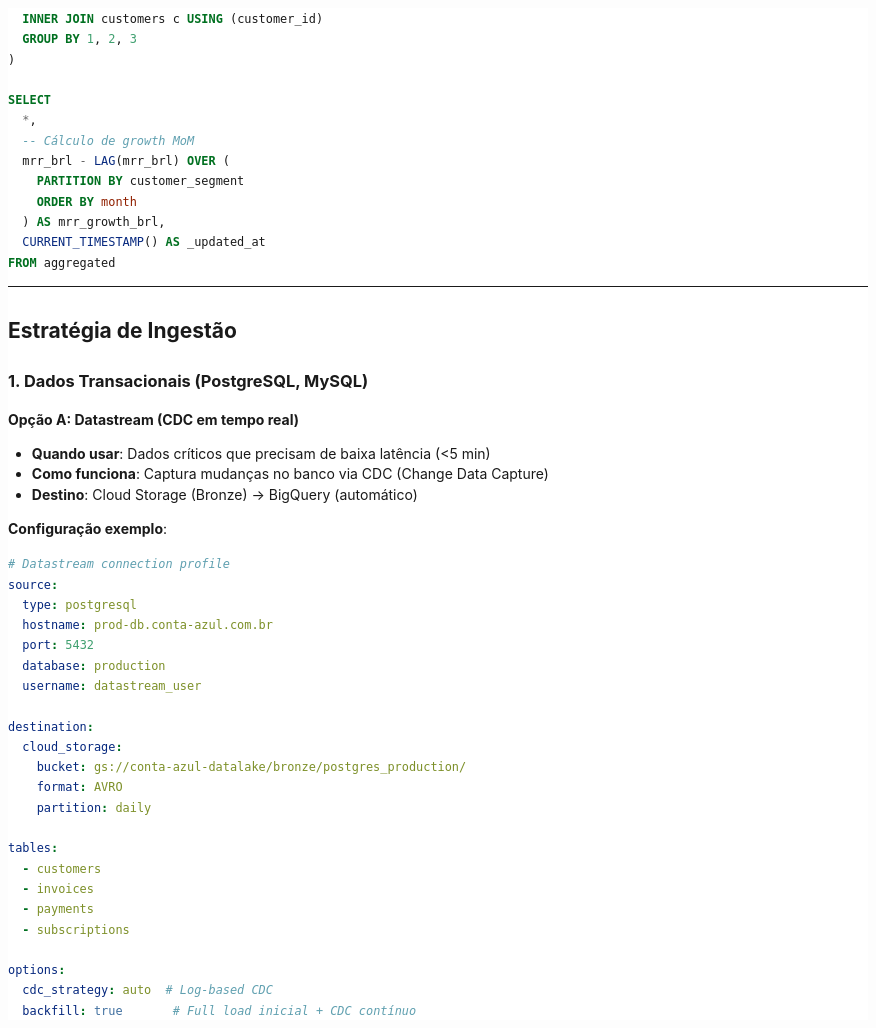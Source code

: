 ```sql
  INNER JOIN customers c USING (customer_id)
  GROUP BY 1, 2, 3
)

SELECT
  *,
  -- Cálculo de growth MoM
  mrr_brl - LAG(mrr_brl) OVER (
    PARTITION BY customer_segment
    ORDER BY month
  ) AS mrr_growth_brl,
  CURRENT_TIMESTAMP() AS _updated_at
FROM aggregated
```

---

## Estratégia de Ingestão

### 1. Dados Transacionais (PostgreSQL, MySQL)

**Opção A: Datastream (CDC em tempo real)**
- **Quando usar**: Dados críticos que precisam de baixa latência (<5 min)
- **Como funciona**: Captura mudanças no banco via CDC (Change Data Capture)
- **Destino**: Cloud Storage (Bronze) → BigQuery (automático)

**Configuração exemplo**:
```yaml
# Datastream connection profile
source:
  type: postgresql
  hostname: prod-db.conta-azul.com.br
  port: 5432
  database: production
  username: datastream_user

destination:
  cloud_storage:
    bucket: gs://conta-azul-datalake/bronze/postgres_production/
    format: AVRO
    partition: daily

tables:
  - customers
  - invoices
  - payments
  - subscriptions

options:
  cdc_strategy: auto  # Log-based CDC
  backfill: true       # Full load inicial + CDC contínuo
```
